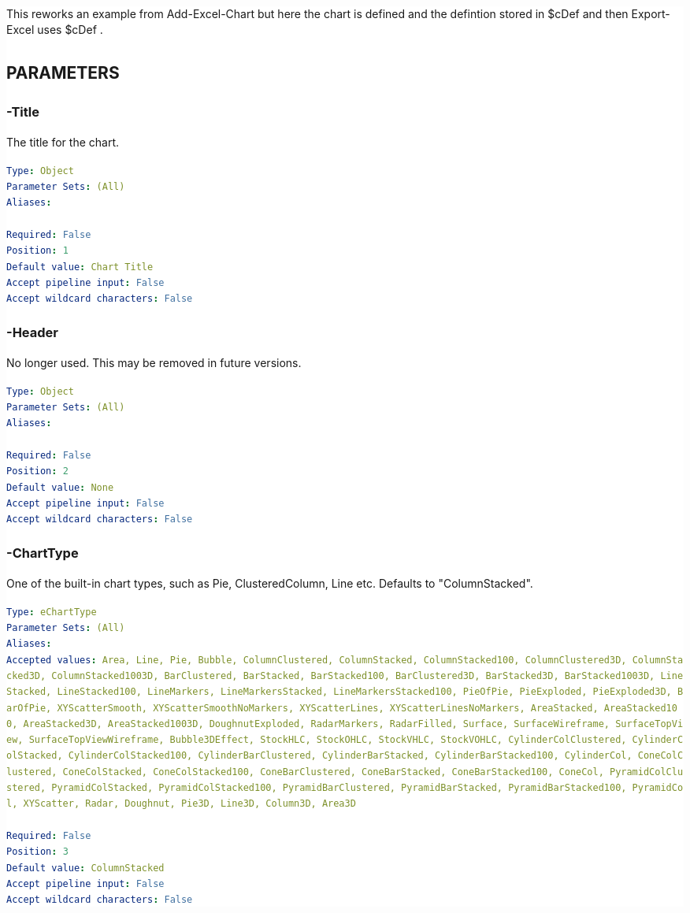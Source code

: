 This reworks an example from Add-Excel-Chart but here the chart is defined and the defintion stored in $cDef and then Export-Excel uses $cDef .

## PARAMETERS

### -Title
The title for the chart.

```yaml
Type: Object
Parameter Sets: (All)
Aliases:

Required: False
Position: 1
Default value: Chart Title
Accept pipeline input: False
Accept wildcard characters: False
```

### -Header
No longer used.
This may be removed in future versions.

```yaml
Type: Object
Parameter Sets: (All)
Aliases:

Required: False
Position: 2
Default value: None
Accept pipeline input: False
Accept wildcard characters: False
```

### -ChartType
One of the built-in chart types, such as Pie, ClusteredColumn, Line etc.
Defaults to "ColumnStacked".

```yaml
Type: eChartType
Parameter Sets: (All)
Aliases:
Accepted values: Area, Line, Pie, Bubble, ColumnClustered, ColumnStacked, ColumnStacked100, ColumnClustered3D, ColumnStacked3D, ColumnStacked1003D, BarClustered, BarStacked, BarStacked100, BarClustered3D, BarStacked3D, BarStacked1003D, LineStacked, LineStacked100, LineMarkers, LineMarkersStacked, LineMarkersStacked100, PieOfPie, PieExploded, PieExploded3D, BarOfPie, XYScatterSmooth, XYScatterSmoothNoMarkers, XYScatterLines, XYScatterLinesNoMarkers, AreaStacked, AreaStacked100, AreaStacked3D, AreaStacked1003D, DoughnutExploded, RadarMarkers, RadarFilled, Surface, SurfaceWireframe, SurfaceTopView, SurfaceTopViewWireframe, Bubble3DEffect, StockHLC, StockOHLC, StockVHLC, StockVOHLC, CylinderColClustered, CylinderColStacked, CylinderColStacked100, CylinderBarClustered, CylinderBarStacked, CylinderBarStacked100, CylinderCol, ConeColClustered, ConeColStacked, ConeColStacked100, ConeBarClustered, ConeBarStacked, ConeBarStacked100, ConeCol, PyramidColClustered, PyramidColStacked, PyramidColStacked100, PyramidBarClustered, PyramidBarStacked, PyramidBarStacked100, PyramidCol, XYScatter, Radar, Doughnut, Pie3D, Line3D, Column3D, Area3D

Required: False
Position: 3
Default value: ColumnStacked
Accept pipeline input: False
Accept wildcard characters: False
```
